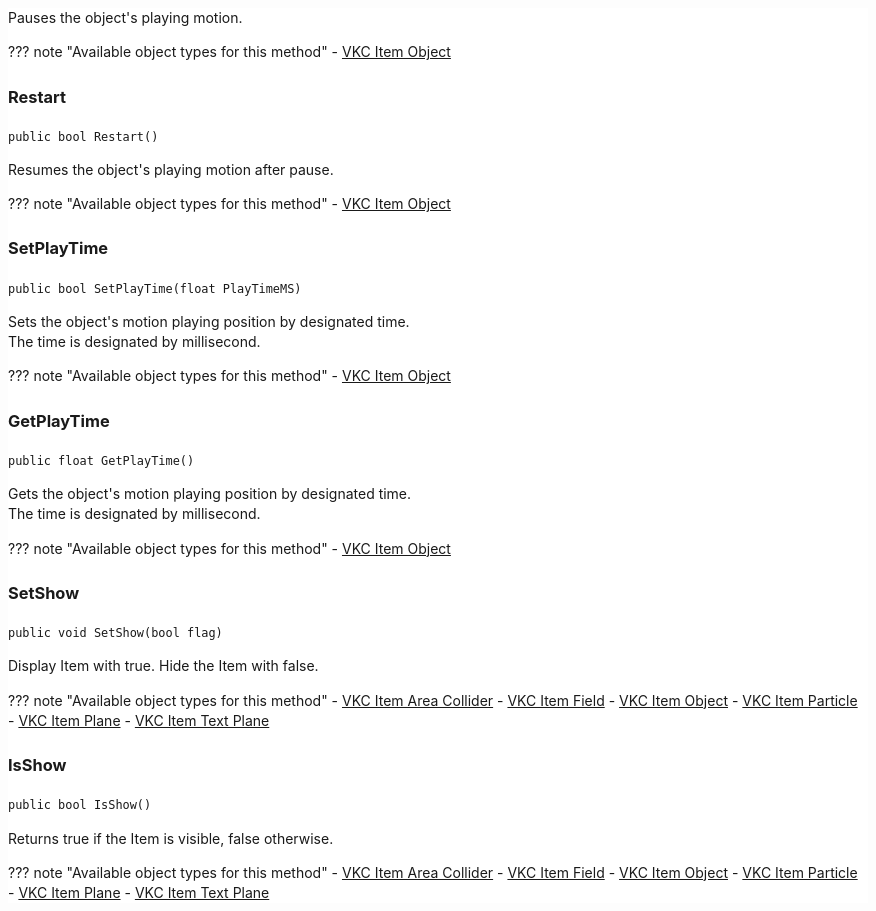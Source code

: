 Pauses the object's playing motion.

??? note "Available object types for this method"
    - [VKC Item Object](../VKCComponents/VKCItemObject.md)

### Restart

`public bool Restart()`

Resumes the object's playing motion after pause.

??? note "Available object types for this method"
    - [VKC Item Object](../VKCComponents/VKCItemObject.md)

### SetPlayTime

`public bool SetPlayTime(float PlayTimeMS)`

Sets the object's motion playing position by designated time.<br>
The time is designated by millisecond.

??? note "Available object types for this method"
    - [VKC Item Object](../VKCComponents/VKCItemObject.md)

### GetPlayTime

`public float GetPlayTime()`

Gets the object's motion playing position by designated time.<br>
The time is designated by millisecond.

??? note "Available object types for this method"
    - [VKC Item Object](../VKCComponents/VKCItemObject.md)

### SetShow

`public void SetShow(bool flag)`

Display Item with true. Hide the Item with false.

??? note "Available object types for this method"
    - [VKC Item Area Collider](../VKCComponents/VKCItemAreaCollider.md)
    - [VKC Item Field](../VKCComponents/VKCItemField.md)
    - [VKC Item Object](../VKCComponents/VKCItemObject.md)
    - [VKC Item Particle](../VKCComponents/VKCItemParticle.md)
    - [VKC Item Plane](../VKCComponents/VKCItemPlane.md)
    - [VKC Item Text Plane](../VKCComponents/VKCItemTextPlane.md)

### IsShow

`public bool IsShow()`

Returns true if the Item is visible, false otherwise.

??? note "Available object types for this method"
    - [VKC Item Area Collider](../VKCComponents/VKCItemAreaCollider.md)
    - [VKC Item Field](../VKCComponents/VKCItemField.md)
    - [VKC Item Object](../VKCComponents/VKCItemObject.md)
    - [VKC Item Particle](../VKCComponents/VKCItemParticle.md)
    - [VKC Item Plane](../VKCComponents/VKCItemPlane.md)
    - [VKC Item Text Plane](../VKCComponents/VKCItemTextPlane.md)
